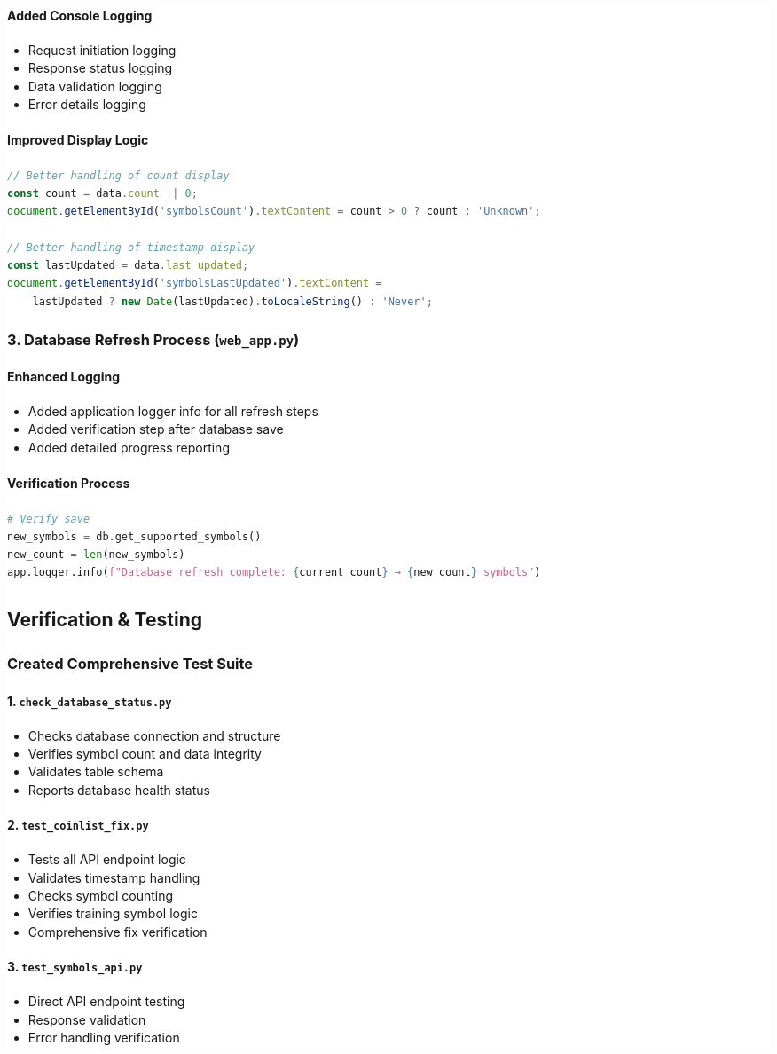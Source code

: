 #### Added Console Logging
- Request initiation logging
- Response status logging
- Data validation logging
- Error details logging

#### Improved Display Logic
```javascript
// Better handling of count display
const count = data.count || 0;
document.getElementById('symbolsCount').textContent = count > 0 ? count : 'Unknown';

// Better handling of timestamp display  
const lastUpdated = data.last_updated;
document.getElementById('symbolsLastUpdated').textContent = 
    lastUpdated ? new Date(lastUpdated).toLocaleString() : 'Never';
```

### 3. Database Refresh Process (`web_app.py`)

#### Enhanced Logging
- Added application logger info for all refresh steps
- Added verification step after database save
- Added detailed progress reporting

#### Verification Process
```python
# Verify save
new_symbols = db.get_supported_symbols()
new_count = len(new_symbols)
app.logger.info(f"Database refresh complete: {current_count} → {new_count} symbols")
```

## Verification & Testing

### Created Comprehensive Test Suite

#### 1. `check_database_status.py`
- Checks database connection and structure
- Verifies symbol count and data integrity  
- Validates table schema
- Reports database health status

#### 2. `test_coinlist_fix.py`
- Tests all API endpoint logic
- Validates timestamp handling
- Checks symbol counting
- Verifies training symbol logic
- Comprehensive fix verification

#### 3. `test_symbols_api.py`
- Direct API endpoint testing
- Response validation
- Error handling verification
